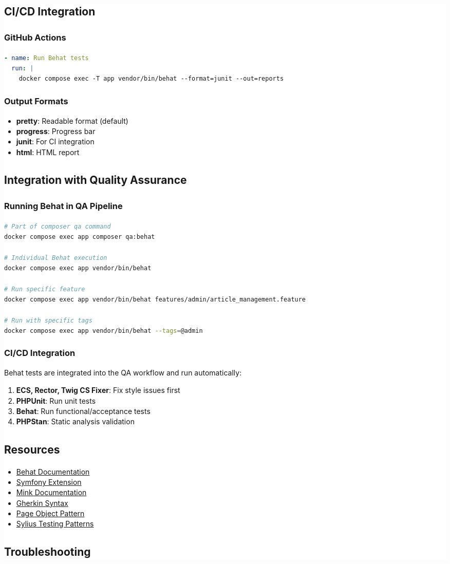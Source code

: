 ## CI/CD Integration

### GitHub Actions
```yaml
- name: Run Behat tests
  run: |
    docker compose exec -T app vendor/bin/behat --format=junit --out=reports
```

### Output Formats
- **pretty**: Readable format (default)
- **progress**: Progress bar
- **junit**: For CI integration
- **html**: HTML report

## Integration with Quality Assurance

### Running Behat in QA Pipeline
```bash
# Part of composer qa command
docker compose exec app composer qa:behat

# Individual Behat execution
docker compose exec app vendor/bin/behat

# Run specific feature
docker compose exec app vendor/bin/behat features/admin/article_management.feature

# Run with specific tags
docker compose exec app vendor/bin/behat --tags=@admin
```

### CI/CD Integration
Behat tests are integrated into the QA workflow and run automatically:
1. **ECS, Rector, Twig CS Fixer**: Fix style issues first
2. **PHPUnit**: Run unit tests
3. **Behat**: Run functional/acceptance tests
4. **PHPStan**: Static analysis validation

## Resources

- [Behat Documentation](https://docs.behat.org/en/latest/)
- [Symfony Extension](https://github.com/FriendsOfBehat/SymfonyExtension)
- [Mink Documentation](http://mink.behat.org/)
- [Gherkin Syntax](https://cucumber.io/docs/gherkin/)
- [Page Object Pattern](https://martinfowler.com/bliki/PageObject.html)
- [Sylius Testing Patterns](https://github.com/Sylius/Sylius/tree/2.1/src/Sylius/Behat)

## Troubleshooting
